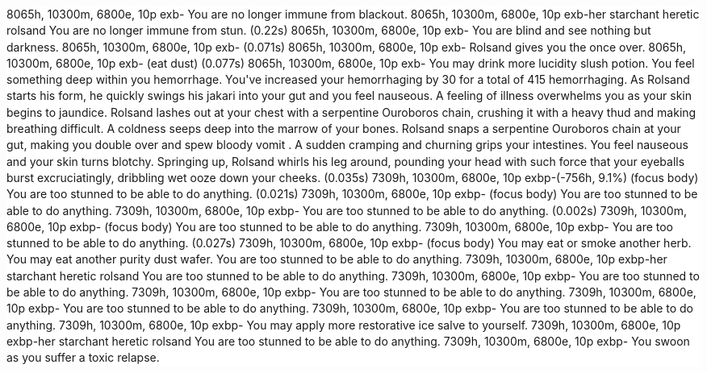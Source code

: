 8065h, 10300m, 6800e, 10p exb-
You are no longer immune from blackout.
8065h, 10300m, 6800e, 10p exb-her
starchant heretic rolsand
You are no longer immune from stun. (0.22s)
8065h, 10300m, 6800e, 10p exb-
You are blind and see nothing but darkness.
8065h, 10300m, 6800e, 10p exb- (0.071s)
8065h, 10300m, 6800e, 10p exb-
Rolsand gives you the once over.
8065h, 10300m, 6800e, 10p exb-
(eat dust) (0.077s)
8065h, 10300m, 6800e, 10p exb-
You may drink more lucidity slush potion.
You feel something deep within you hemorrhage. You've increased your hemorrhaging by 30 for a total
of 415 hemorrhaging.
As Rolsand starts his form, he quickly swings his jakari into your gut and you feel nauseous.
A feeling of illness overwhelms you as your skin begins to jaundice.
Rolsand lashes out at your chest with a serpentine Ouroboros chain, crushing it with a heavy thud
and making breathing difficult.
A coldness seeps deep into the marrow of your bones.
Rolsand snaps a serpentine Ouroboros chain at your gut, making you double over and spew bloody vomit
.
A sudden cramping and churning grips your intestines.
You feel nauseous and your skin turns blotchy.
Springing up, Rolsand whirls his leg around, pounding your head with such force that your eyeballs
burst excruciatingly, dribbling wet ooze down your cheeks. (0.035s)
7309h, 10300m, 6800e, 10p exbp-(-756h, 9.1%) 
(focus body)
You are too stunned to be able to do anything. (0.021s)
7309h, 10300m, 6800e, 10p exbp-
(focus body)
You are too stunned to be able to do anything.
7309h, 10300m, 6800e, 10p exbp-
You are too stunned to be able to do anything. (0.002s)
7309h, 10300m, 6800e, 10p exbp-
(focus body)
You are too stunned to be able to do anything.
7309h, 10300m, 6800e, 10p exbp-
You are too stunned to be able to do anything. (0.027s)
7309h, 10300m, 6800e, 10p exbp-
(focus body)
You may eat or smoke another herb.
You may eat another purity dust wafer.
You are too stunned to be able to do anything.
7309h, 10300m, 6800e, 10p exbp-her
starchant heretic rolsand
You are too stunned to be able to do anything.
7309h, 10300m, 6800e, 10p exbp-
You are too stunned to be able to do anything.
7309h, 10300m, 6800e, 10p exbp-
You are too stunned to be able to do anything.
7309h, 10300m, 6800e, 10p exbp-
You are too stunned to be able to do anything.
7309h, 10300m, 6800e, 10p exbp-
You are too stunned to be able to do anything.
7309h, 10300m, 6800e, 10p exbp-
You may apply more restorative ice salve to yourself.
7309h, 10300m, 6800e, 10p exbp-her
starchant heretic rolsand
You are too stunned to be able to do anything.
7309h, 10300m, 6800e, 10p exbp-
You swoon as you suffer a toxic relapse.